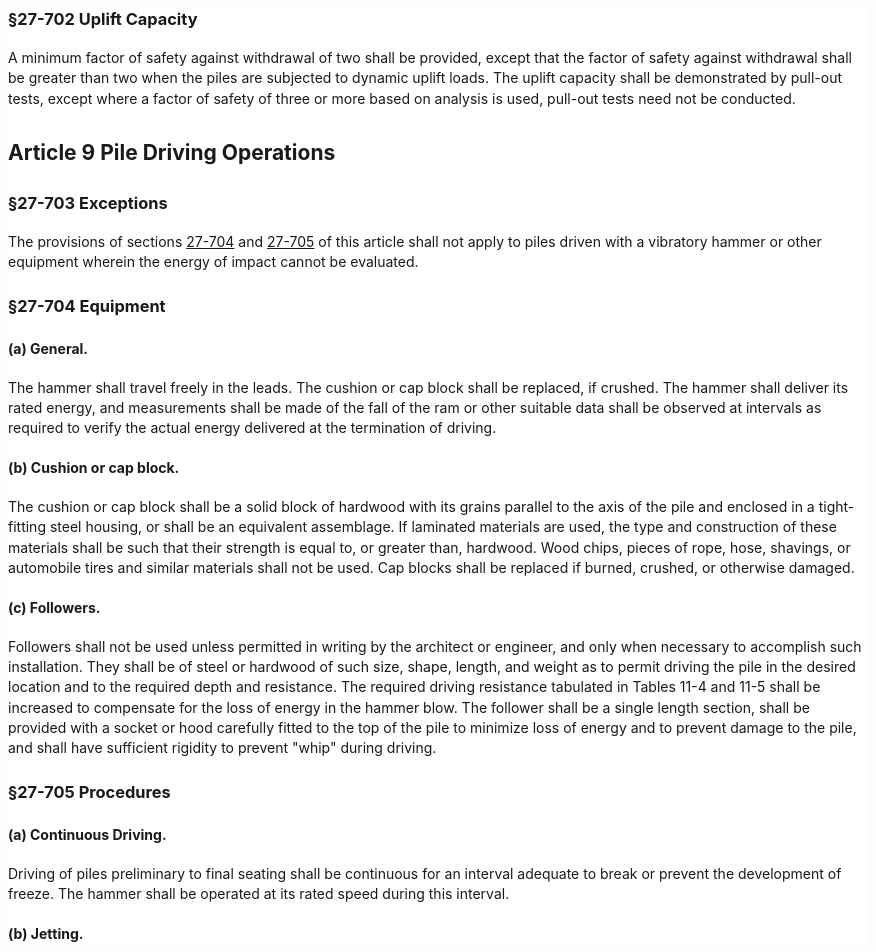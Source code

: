 ### **§27-702 Uplift Capacity**

A minimum factor of safety against withdrawal of two shall be provided, except that the factor of safety against withdrawal shall be greater than two when the piles are subjected to dynamic uplift loads. The uplift capacity shall be demonstrated by pull-out tests, except where a factor of safety of three or more based on analysis is used, pull-out tests need not be conducted.



## **Article 9 Pile Driving Operations**

### **§27-703 Exceptions**

The provisions of sections [27-704](https://up.codes/viewer/new_york_city/nyc-building-code-1968-v1/chapter/11/foundations#§27-704) and [27-705](https://up.codes/viewer/new_york_city/nyc-building-code-1968-v1/chapter/11/foundations#§27-705) of this article shall not apply to piles driven with a vibratory hammer or other equipment wherein the energy of impact cannot be evaluated.

### **§27-704 Equipment**

#### (a) General. 

The hammer shall travel freely in the leads. The cushion or cap block shall be replaced, if crushed. The hammer shall deliver its rated energy, and measurements shall be made of the fall of the ram or other suitable data shall be observed at intervals as required to verify the actual energy delivered at the termination of driving.

#### (b) Cushion or cap block. 

The cushion or cap block shall be a solid block of hardwood with its grains parallel to the axis of the pile and enclosed in a tight-fitting steel housing, or shall be an equivalent assemblage. If laminated materials are used, the type and construction of these materials shall be such that their strength is equal to, or greater than, hardwood. Wood chips, pieces of rope, hose, shavings, or automobile tires and similar materials shall not be used. Cap blocks shall be replaced if burned, crushed, or otherwise damaged.

#### (c) Followers. 

Followers shall not be used unless permitted in writing by the architect or engineer, and only when necessary to accomplish such installation. They shall be of steel or hardwood of such size, shape, length, and weight as to permit driving the pile in the desired location and to the required depth and resistance. The required driving resistance tabulated in Tables 11-4 and 11-5 shall be increased to compensate for the loss of energy in the hammer blow. The follower shall be a single length section, shall be provided with a socket or hood carefully fitted to the top of the pile to minimize loss of energy and to prevent damage to the pile, and shall have sufficient rigidity to prevent "whip" during driving.

### **§27-705 Procedures**

#### (a) Continuous Driving. 

Driving of piles preliminary to final seating shall be continuous for an interval adequate to break or prevent the development of freeze. The hammer shall be operated at its rated speed during this interval.

#### (b) Jetting. 


